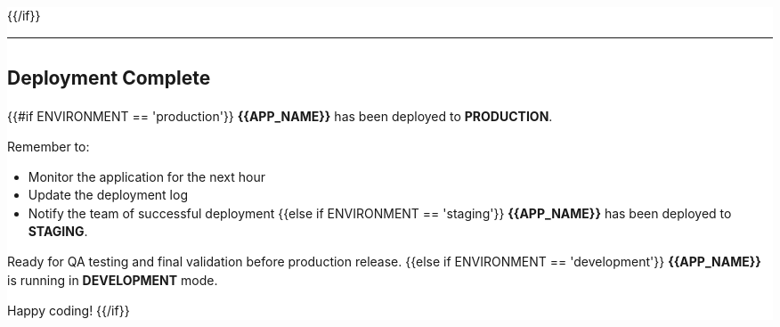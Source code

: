 {{/if}}

---

## Deployment Complete

{{#if ENVIRONMENT == 'production'}}
**{{APP_NAME}}** has been deployed to **PRODUCTION**.

Remember to:
- Monitor the application for the next hour
- Update the deployment log
- Notify the team of successful deployment
{{else if ENVIRONMENT == 'staging'}}
**{{APP_NAME}}** has been deployed to **STAGING**.

Ready for QA testing and final validation before production release.
{{else if ENVIRONMENT == 'development'}}
**{{APP_NAME}}** is running in **DEVELOPMENT** mode.

Happy coding!
{{/if}}

